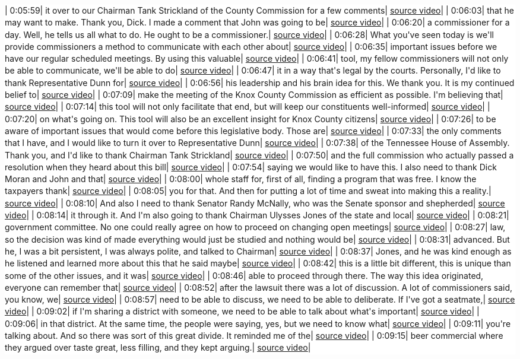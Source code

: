 | 0:05:59| it over to our Chairman Tank Strickland of the County Commission for a few comments| [source video](https://archive.org/details/cocom080717onlineforumdemo?start=359)|
| 0:06:03| that he may want to make. Thank you, Dick. I made a comment that John was going to be| [source video](https://archive.org/details/cocom080717onlineforumdemo?start=363)|
| 0:06:20| a commissioner for a day. Well, he tells us all what to do. He ought to be a commissioner.| [source video](https://archive.org/details/cocom080717onlineforumdemo?start=380)|
| 0:06:28| What you've seen today is we'll provide commissioners a method to communicate with each other about| [source video](https://archive.org/details/cocom080717onlineforumdemo?start=388)|
| 0:06:35| important issues before we have our regular scheduled meetings. By using this valuable| [source video](https://archive.org/details/cocom080717onlineforumdemo?start=395)|
| 0:06:41| tool, my fellow commissioners will not only be able to communicate, we'll be able to do| [source video](https://archive.org/details/cocom080717onlineforumdemo?start=401)|
| 0:06:47| it in a way that's legal by the courts. Personally, I'd like to thank Representative Dunn for| [source video](https://archive.org/details/cocom080717onlineforumdemo?start=407)|
| 0:06:56| his leadership and his brain idea for this. We thank you. It is my continued belief to| [source video](https://archive.org/details/cocom080717onlineforumdemo?start=416)|
| 0:07:09| make the meeting of the Knox County Commission as efficient as possible. I'm believing that| [source video](https://archive.org/details/cocom080717onlineforumdemo?start=429)|
| 0:07:14| this tool will not only facilitate that end, but will keep our constituents well-informed| [source video](https://archive.org/details/cocom080717onlineforumdemo?start=434)|
| 0:07:20| on what's going on. This tool will also be an excellent insight for Knox County citizens| [source video](https://archive.org/details/cocom080717onlineforumdemo?start=440)|
| 0:07:26| to be aware of important issues that would come before this legislative body. Those are| [source video](https://archive.org/details/cocom080717onlineforumdemo?start=446)|
| 0:07:33| the only comments that I have, and I would like to turn it over to Representative Dunn| [source video](https://archive.org/details/cocom080717onlineforumdemo?start=453)|
| 0:07:38| of the Tennessee House of Assembly. Thank you, and I'd like to thank Chairman Tank Strickland| [source video](https://archive.org/details/cocom080717onlineforumdemo?start=458)|
| 0:07:50| and the full commission who actually passed a resolution when they heard about this bill| [source video](https://archive.org/details/cocom080717onlineforumdemo?start=470)|
| 0:07:54| saying we would like to have this. I also need to thank Dick Moran and John and that| [source video](https://archive.org/details/cocom080717onlineforumdemo?start=474)|
| 0:08:00| whole staff for, first of all, finding a program that was free. I know the taxpayers thank| [source video](https://archive.org/details/cocom080717onlineforumdemo?start=480)|
| 0:08:05| you for that. And then for putting a lot of time and sweat into making this a reality.| [source video](https://archive.org/details/cocom080717onlineforumdemo?start=485)|
| 0:08:10| And also I need to thank Senator Randy McNally, who was the Senate sponsor and shepherded| [source video](https://archive.org/details/cocom080717onlineforumdemo?start=490)|
| 0:08:14| it through it. And I'm also going to thank Chairman Ulysses Jones of the state and local| [source video](https://archive.org/details/cocom080717onlineforumdemo?start=494)|
| 0:08:21| government committee. No one could really agree on how to proceed on changing open meetings| [source video](https://archive.org/details/cocom080717onlineforumdemo?start=501)|
| 0:08:27| law, so the decision was kind of made everything would just be studied and nothing would be| [source video](https://archive.org/details/cocom080717onlineforumdemo?start=507)|
| 0:08:31| advanced. But he, I was a bit persistent, I was always polite, and talked to Chairman| [source video](https://archive.org/details/cocom080717onlineforumdemo?start=511)|
| 0:08:37| Jones, and he was kind enough as he listened and learned more about this that he said maybe| [source video](https://archive.org/details/cocom080717onlineforumdemo?start=517)|
| 0:08:42| this is a little bit different, this is unique than some of the other issues, and it was| [source video](https://archive.org/details/cocom080717onlineforumdemo?start=522)|
| 0:08:46| able to proceed through there. The way this idea originated, everyone can remember that| [source video](https://archive.org/details/cocom080717onlineforumdemo?start=526)|
| 0:08:52| after the lawsuit there was a lot of discussion. A lot of commissioners said, you know, we| [source video](https://archive.org/details/cocom080717onlineforumdemo?start=532)|
| 0:08:57| need to be able to discuss, we need to be able to deliberate. If I've got a seatmate,| [source video](https://archive.org/details/cocom080717onlineforumdemo?start=537)|
| 0:09:02| if I'm sharing a district with someone, we need to be able to talk about what's important| [source video](https://archive.org/details/cocom080717onlineforumdemo?start=542)|
| 0:09:06| in that district. At the same time, the people were saying, yes, but we need to know what| [source video](https://archive.org/details/cocom080717onlineforumdemo?start=546)|
| 0:09:11| you're talking about. And so there was sort of this great divide. It reminded me of the| [source video](https://archive.org/details/cocom080717onlineforumdemo?start=551)|
| 0:09:15| beer commercial where they argued over taste great, less filling, and they kept arguing.| [source video](https://archive.org/details/cocom080717onlineforumdemo?start=555)|